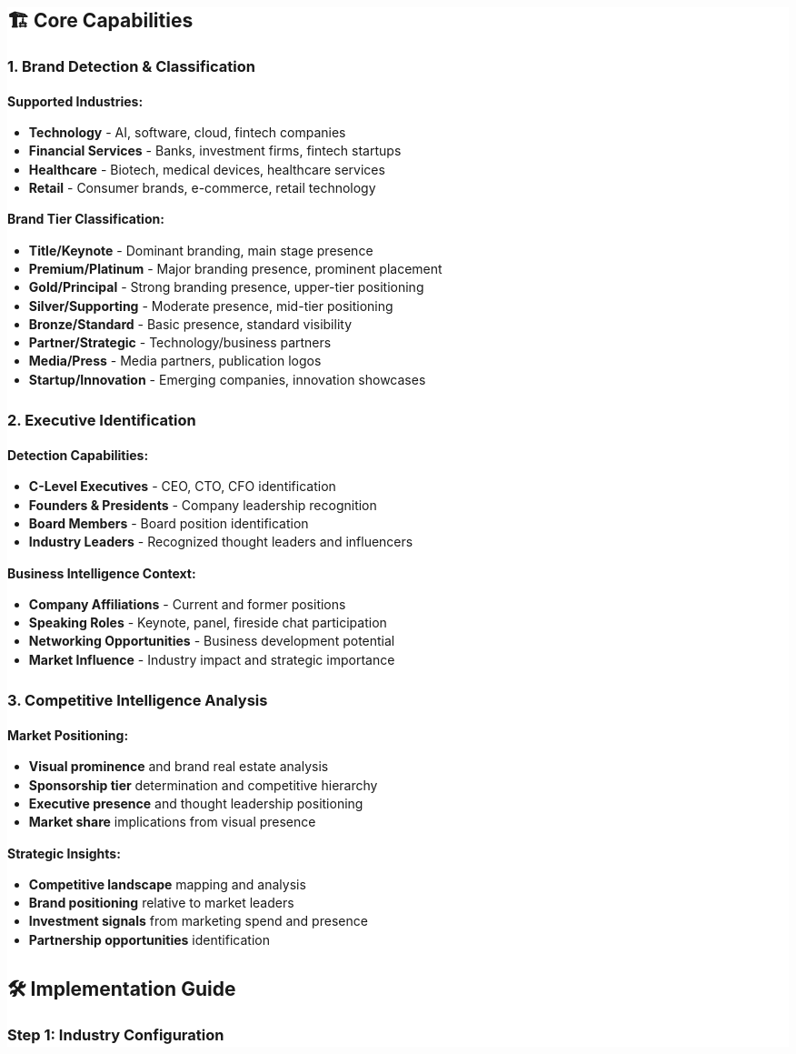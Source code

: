 ## 🏗️ **Core Capabilities**

### **1. Brand Detection & Classification**

**Supported Industries:**
- **Technology** - AI, software, cloud, fintech companies
- **Financial Services** - Banks, investment firms, fintech startups
- **Healthcare** - Biotech, medical devices, healthcare services
- **Retail** - Consumer brands, e-commerce, retail technology

**Brand Tier Classification:**
- **Title/Keynote** - Dominant branding, main stage presence
- **Premium/Platinum** - Major branding presence, prominent placement
- **Gold/Principal** - Strong branding presence, upper-tier positioning
- **Silver/Supporting** - Moderate presence, mid-tier positioning
- **Bronze/Standard** - Basic presence, standard visibility
- **Partner/Strategic** - Technology/business partners
- **Media/Press** - Media partners, publication logos
- **Startup/Innovation** - Emerging companies, innovation showcases

### **2. Executive Identification**

**Detection Capabilities:**
- **C-Level Executives** - CEO, CTO, CFO identification
- **Founders & Presidents** - Company leadership recognition
- **Board Members** - Board position identification
- **Industry Leaders** - Recognized thought leaders and influencers

**Business Intelligence Context:**
- **Company Affiliations** - Current and former positions
- **Speaking Roles** - Keynote, panel, fireside chat participation
- **Networking Opportunities** - Business development potential
- **Market Influence** - Industry impact and strategic importance

### **3. Competitive Intelligence Analysis**

**Market Positioning:**
- **Visual prominence** and brand real estate analysis
- **Sponsorship tier** determination and competitive hierarchy
- **Executive presence** and thought leadership positioning
- **Market share** implications from visual presence

**Strategic Insights:**
- **Competitive landscape** mapping and analysis
- **Brand positioning** relative to market leaders
- **Investment signals** from marketing spend and presence
- **Partnership opportunities** identification

## 🛠️ **Implementation Guide**

### **Step 1: Industry Configuration**

